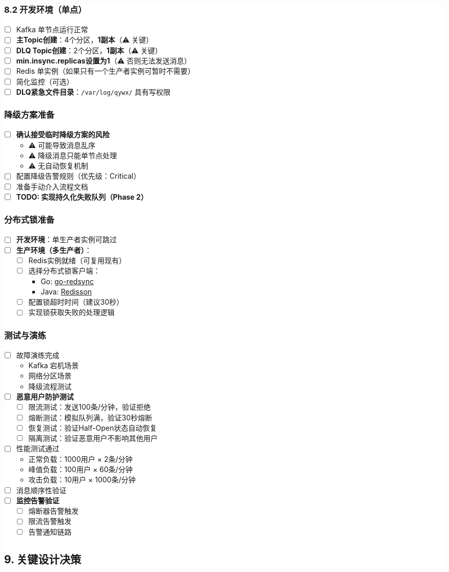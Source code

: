 ### 8.2 开发环境（单点）
- [ ] Kafka 单节点运行正常
- [ ] **主Topic创建**：4个分区，**1副本**（⚠️ 关键）
- [ ] **DLQ Topic创建**：2个分区，**1副本**（⚠️ 关键）
- [ ] **min.insync.replicas设置为1**（⚠️ 否则无法发送消息）
- [ ] Redis 单实例（如果只有一个生产者实例可暂时不需要）
- [ ] 简化监控（可选）
- [ ] **DLQ紧急文件目录**：`/var/log/qywx/` 具有写权限

### 降级方案准备
- [ ] **确认接受临时降级方案的风险**
  - ⚠️ 可能导致消息乱序
  - ⚠️ 降级消息只能单节点处理
  - ⚠️ 无自动恢复机制
- [ ] 配置降级告警规则（优先级：Critical）
- [ ] 准备手动介入流程文档
- [ ] **TODO: 实现持久化失败队列（Phase 2）**

### 分布式锁准备
- [ ] **开发环境**：单生产者实例可跳过
- [ ] **生产环境（多生产者）**：
  - [ ] Redis实例就绪（可复用现有）
  - [ ] 选择分布式锁客户端：
    - Go: [go-redsync](https://github.com/go-redsync/redsync)
    - Java: [Redisson](https://github.com/redisson/redisson)
  - [ ] 配置锁超时时间（建议30秒）
  - [ ] 实现锁获取失败的处理逻辑

### 测试与演练
- [ ] 故障演练完成
  - Kafka 宕机场景
  - 网络分区场景
  - 降级流程测试
- [ ] **恶意用户防护测试**
  - [ ] 限流测试：发送100条/分钟，验证拒绝
  - [ ] 熔断测试：模拟队列满，验证30秒熔断
  - [ ] 恢复测试：验证Half-Open状态自动恢复
  - [ ] 隔离测试：验证恶意用户不影响其他用户
- [ ] 性能测试通过
  - 正常负载：1000用户 × 2条/分钟
  - 峰值负载：100用户 × 60条/分钟
  - 攻击负载：10用户 × 1000条/分钟
- [ ] 消息顺序性验证
- [ ] **监控告警验证**
  - [ ] 熔断器告警触发
  - [ ] 限流告警触发
  - [ ] 告警通知链路

## 9. 关键设计决策
